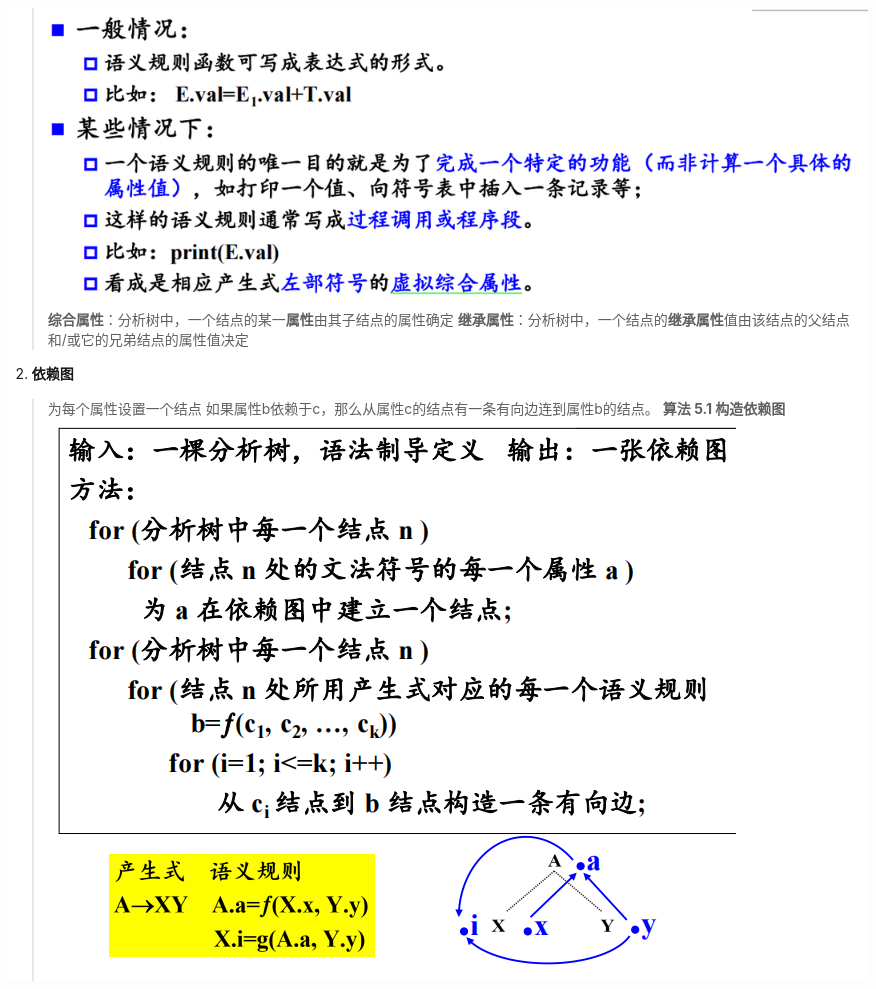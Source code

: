 > ![](Attachments/Pasted%20image%2020241112102715.png)
 > **综合属性**：分析树中，一个结点的某一**属性**由其子结点的属性确定
 > **继承属性**：分析树中，一个结点的**继承属性**值由该结点的父结点和/或它的兄弟结点的属性值决定
 
2. **依赖图**
 > 为每个属性设置一个结点
 > 如果属性b依赖于c，那么从属性c的结点有一条有向边连到属性b的结点。
 > **算法 5.1 构造依赖图**
 > ![450](Attachments/Pasted%20image%2020241112104934.png)
